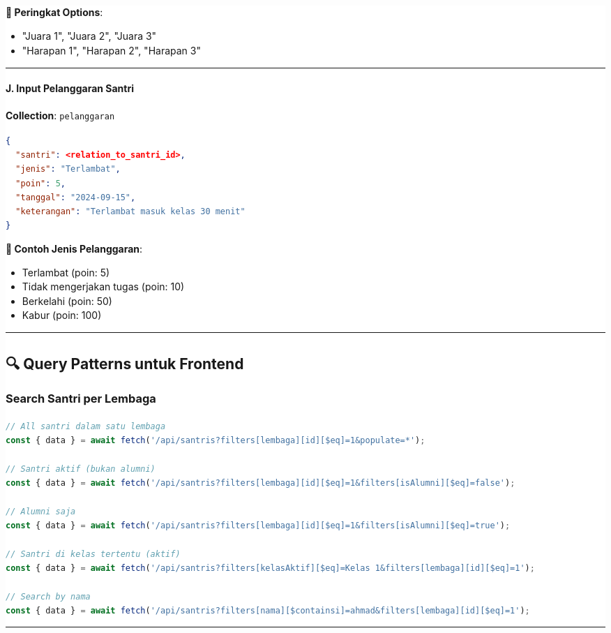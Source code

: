 **📌 Peringkat Options**:
- "Juara 1", "Juara 2", "Juara 3"
- "Harapan 1", "Harapan 2", "Harapan 3"

---

#### J. Input Pelanggaran Santri
**Collection**: `pelanggaran`

```json
{
  "santri": <relation_to_santri_id>,
  "jenis": "Terlambat",
  "poin": 5,
  "tanggal": "2024-09-15",
  "keterangan": "Terlambat masuk kelas 30 menit"
}
```

**📌 Contoh Jenis Pelanggaran**:
- Terlambat (poin: 5)
- Tidak mengerjakan tugas (poin: 10)
- Berkelahi (poin: 50)
- Kabur (poin: 100)

---

## 🔍 Query Patterns untuk Frontend

### Search Santri per Lembaga

```javascript
// All santri dalam satu lembaga
const { data } = await fetch('/api/santris?filters[lembaga][id][$eq]=1&populate=*');

// Santri aktif (bukan alumni)
const { data } = await fetch('/api/santris?filters[lembaga][id][$eq]=1&filters[isAlumni][$eq]=false');

// Alumni saja
const { data } = await fetch('/api/santris?filters[lembaga][id][$eq]=1&filters[isAlumni][$eq]=true');

// Santri di kelas tertentu (aktif)
const { data } = await fetch('/api/santris?filters[kelasAktif][$eq]=Kelas 1&filters[lembaga][id][$eq]=1');

// Search by nama
const { data } = await fetch('/api/santris?filters[nama][$containsi]=ahmad&filters[lembaga][id][$eq]=1');
```

---
